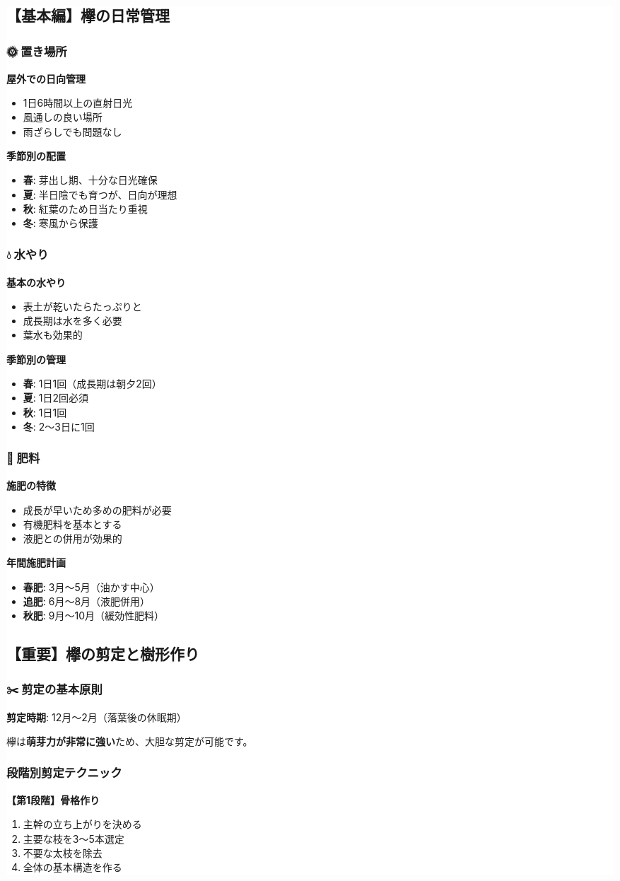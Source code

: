 ## 【基本編】欅の日常管理

### 🌞 置き場所
**屋外での日向管理**
- 1日6時間以上の直射日光
- 風通しの良い場所
- 雨ざらしでも問題なし

**季節別の配置**
- **春**: 芽出し期、十分な日光確保
- **夏**: 半日陰でも育つが、日向が理想
- **秋**: 紅葉のため日当たり重視
- **冬**: 寒風から保護

### 💧 水やり
**基本の水やり**
- 表土が乾いたらたっぷりと
- 成長期は水を多く必要
- 葉水も効果的

**季節別の管理**
- **春**: 1日1回（成長期は朝夕2回）
- **夏**: 1日2回必須
- **秋**: 1日1回
- **冬**: 2～3日に1回

### 🌱 肥料
**施肥の特徴**
- 成長が早いため多めの肥料が必要
- 有機肥料を基本とする
- 液肥との併用が効果的

**年間施肥計画**
- **春肥**: 3月～5月（油かす中心）
- **追肥**: 6月～8月（液肥併用）
- **秋肥**: 9月～10月（緩効性肥料）

## 【重要】欅の剪定と樹形作り

### ✂️ 剪定の基本原則

**剪定時期**: 12月～2月（落葉後の休眠期）

欅は**萌芽力が非常に強い**ため、大胆な剪定が可能です。

### 段階別剪定テクニック

**【第1段階】骨格作り**
1. 主幹の立ち上がりを決める
2. 主要な枝を3～5本選定
3. 不要な太枝を除去
4. 全体の基本構造を作る
